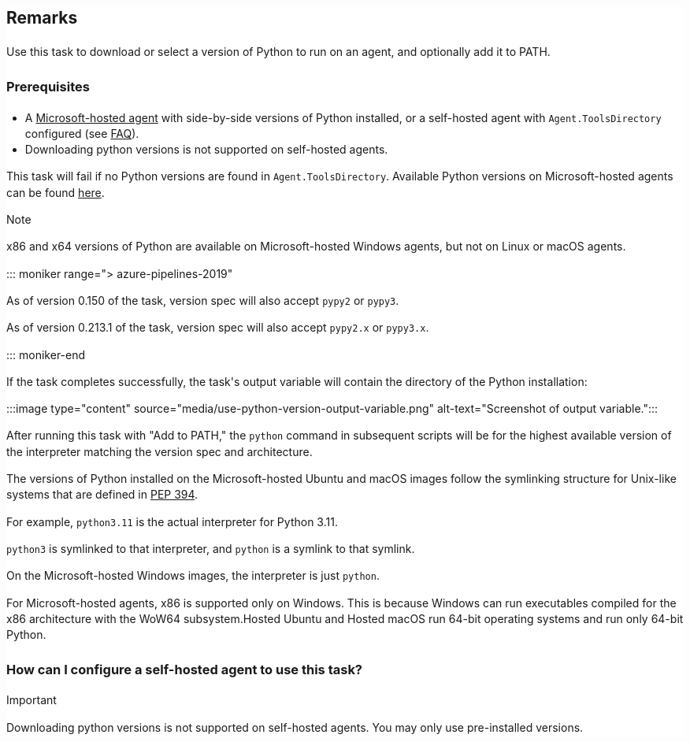 


## Remarks

Use this task to download or select a version of Python to run on an agent, and optionally add it to PATH.

### Prerequisites

* A [Microsoft-hosted agent](/azure/devops/pipelines/agents/hosted#software) with side-by-side versions of Python installed, or a self-hosted agent with `Agent.ToolsDirectory` configured (see [FAQ](#how-can-i-configure-a-self-hosted-agent-to-use-this-task)).
* Downloading python versions is not supported on self-hosted agents.

This task will fail if no Python versions are found in `Agent.ToolsDirectory`. Available Python versions on Microsoft-hosted agents can be found [here](/azure/devops/pipelines/agents/hosted#software).

> [!Note]
> x86 and x64 versions of Python are available on Microsoft-hosted Windows agents, but not on Linux or macOS agents.

::: moniker range="> azure-pipelines-2019"

As of version 0.150 of the task, version spec will also accept `pypy2` or `pypy3`.

As of version 0.213.1 of the task, version spec will also accept `pypy2.x` or `pypy3.x`.

::: moniker-end

If the task completes successfully, the task's output variable will contain the directory of the Python installation:

:::image type="content" source="media/use-python-version-output-variable.png" alt-text="Screenshot of output variable.":::

After running this task with "Add to PATH," the `python` command in subsequent scripts will be for the highest available version of the interpreter matching the version spec and architecture.

The versions of Python installed on the Microsoft-hosted Ubuntu and macOS images follow the symlinking structure for Unix-like systems that are defined in [PEP 394](https://www.python.org/dev/peps/pep-0394/).

For example, `python3.11` is the actual interpreter for Python 3.11.

`python3` is symlinked to that interpreter, and `python` is a symlink to that symlink.

On the Microsoft-hosted Windows images, the interpreter is just `python`.

For Microsoft-hosted agents, x86 is supported only on Windows. This is because Windows can run executables compiled for the x86 architecture with the WoW64 subsystem.Hosted Ubuntu and Hosted macOS run 64-bit operating systems and run only 64-bit Python.

### How can I configure a self-hosted agent to use this task?

> [!IMPORTANT]
> Downloading python versions is not supported on self-hosted agents. You may only use pre-installed versions.
